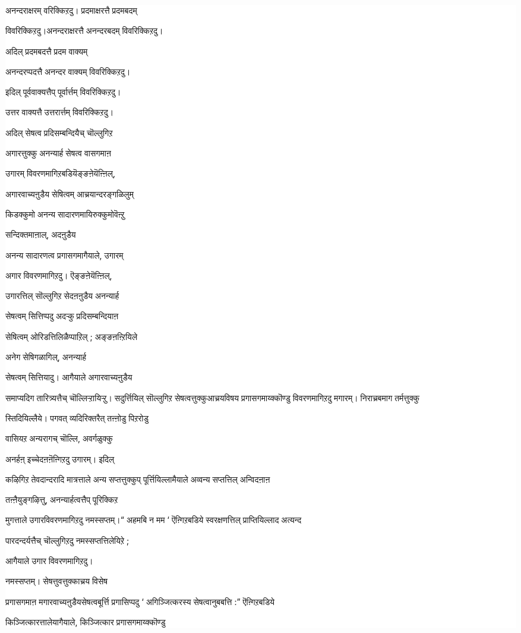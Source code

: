 अनन्दराक्षरम् वरिक्किऱदु। प्रदमाक्षरत्तै प्रदमबदम्

विवरिक्किऱदु।अनन्दराक्षरत्तै अनन्दरबदम् विवरिक्किऱदु।

अदिल् प्रदमबदत्तै प्रदम वाक्यम्

अनन्दरप्पदत्तै अनन्दर वाक्यम् विवरिक्किऱदु।

इदिल् पूर्ववाक्यत्तैप् पूर्वार्त्तम् विवरिक्किऱदु।

उत्तर वाक्यत्तै उत्तरार्त्तम् विवरिक्किऱदु।

अदिल् सेषत्व प्रदिसम्बन्दियैच् चॊल्लुगिऱ

अगारत्तुक्कु अनन्यार्ह सेषत्व वासगमाऩ

उगारम् विवरणमागिऱबडियॆङ्ङऩेयॆऩ्ऩिल्,

अगारवाच्यऩुडैय सेषित्वम् आच्रयान्दरङ्गळिलुम्

किडक्कुमो अनन्य सादारणमायिरुक्कुमोवॆऩ्ऱु

सन्दिक्तमाऩाल्, अदऩुडैय

अनन्य सादारणत्व प्रगासगमागैयाले, उगारम्

अगार विवरणमागिऱदु। ऎङ्ङऩेयॆऩ्ऩिल्,

उगारत्तिल् सॊल्लुगिऱ सेदऩऩुडैय अनन्यार्ह

सेषत्वम् सित्तिप्पदु अदऱ्कु प्रदिसम्बन्दियाऩ

सेषित्वम् ओरिडत्तिलिळैप्पाऱिल् ; अङ्ङऩऩ्ऱियिले

अनेग सेषिगळागिल्, अनन्यार्ह

सेषत्वम् सित्तियादु। आगैयाले अगारवाच्यऩुडैय

समाप्यदिग तारित्र्यत्तैच् चॊल्लिऱ्ऱायिऱ्ऱु। सदुर्त्तियिल् सॊल्लुगिऱ सेषत्वत्तुक्कुआच्रयविषय प्रगासगमाय्क्कॊण्डु विवरणमागिऱदु मगारम्। निराच्रबमाग तर्मत्तुक्कु

स्तिदियिल्लैये। पगवत् व्यदिरिक्तरैत् तऩ्ऩोडु पिऱरोडु

वासियऱ अन्यरागच् चॊल्लि, अवर्गळुक्कु

 अनर्हऩ् इच्चेदऩऩॆऩ्गिऱदु उगारम्। इदिल्

कऴिगिऱ तेवदान्दरादि मात्रत्ताले अन्य सप्तत्तुक्कुप् पूर्त्तियिल्लामैयाले अव्वन्य सप्तत्तिल् अन्विदऩाऩ

तऩ्ऩैयुङ्गऴित्तु, अनन्यार्हत्वत्तैप् पूरिक्किऱ

मुगत्ताले उगारविवरणमागिऱदु नमस्सप्तम्।“ अहमबि न मम ‘ ऎऩ्गिऱबडिये स्वरक्षणत्तिल् प्राप्तियिल्लाद अत्यन्द

पारदन्दर्यत्तैच् चॊल्लुगिऱदु नमस्सप्तत्तिलेयिऱे ;

आगैयाले उगार विवरणमागिऱदु।

नमस्सप्तम्। सेषत्तुवत्तुक्काच्रय विसेष

प्रगासगमाऩ मगारवाच्यऩुडैयसेषत्वबूर्त्ति प्रगासिप्पदु ‘ अगिञ्जित्करस्य सेषत्वानुबबत्ति :” ऎऩ्गिऱबडिये

किञ्जित्कारत्तालेयागैयाले, किञ्जित्कार प्रगासगमाय्क्कॊण्डु
